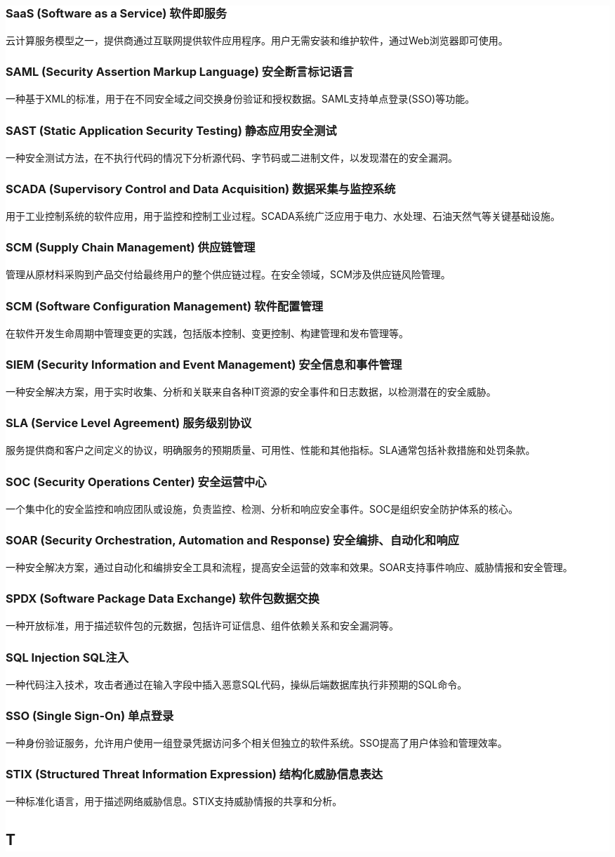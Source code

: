 ### **SaaS (Software as a Service) 软件即服务**
云计算服务模型之一，提供商通过互联网提供软件应用程序。用户无需安装和维护软件，通过Web浏览器即可使用。

### **SAML (Security Assertion Markup Language) 安全断言标记语言**
一种基于XML的标准，用于在不同安全域之间交换身份验证和授权数据。SAML支持单点登录(SSO)等功能。

### **SAST (Static Application Security Testing) 静态应用安全测试**
一种安全测试方法，在不执行代码的情况下分析源代码、字节码或二进制文件，以发现潜在的安全漏洞。

### **SCADA (Supervisory Control and Data Acquisition) 数据采集与监控系统**
用于工业控制系统的软件应用，用于监控和控制工业过程。SCADA系统广泛应用于电力、水处理、石油天然气等关键基础设施。

### **SCM (Supply Chain Management) 供应链管理**
管理从原材料采购到产品交付给最终用户的整个供应链过程。在安全领域，SCM涉及供应链风险管理。

### **SCM (Software Configuration Management) 软件配置管理**
在软件开发生命周期中管理变更的实践，包括版本控制、变更控制、构建管理和发布管理等。

### **SIEM (Security Information and Event Management) 安全信息和事件管理**
一种安全解决方案，用于实时收集、分析和关联来自各种IT资源的安全事件和日志数据，以检测潜在的安全威胁。

### **SLA (Service Level Agreement) 服务级别协议**
服务提供商和客户之间定义的协议，明确服务的预期质量、可用性、性能和其他指标。SLA通常包括补救措施和处罚条款。

### **SOC (Security Operations Center) 安全运营中心**
一个集中化的安全监控和响应团队或设施，负责监控、检测、分析和响应安全事件。SOC是组织安全防护体系的核心。

### **SOAR (Security Orchestration, Automation and Response) 安全编排、自动化和响应**
一种安全解决方案，通过自动化和编排安全工具和流程，提高安全运营的效率和效果。SOAR支持事件响应、威胁情报和安全管理。

### **SPDX (Software Package Data Exchange) 软件包数据交换**
一种开放标准，用于描述软件包的元数据，包括许可证信息、组件依赖关系和安全漏洞等。

### **SQL Injection SQL注入**
一种代码注入技术，攻击者通过在输入字段中插入恶意SQL代码，操纵后端数据库执行非预期的SQL命令。

### **SSO (Single Sign-On) 单点登录**
一种身份验证服务，允许用户使用一组登录凭据访问多个相关但独立的软件系统。SSO提高了用户体验和管理效率。

### **STIX (Structured Threat Information Expression) 结构化威胁信息表达**
一种标准化语言，用于描述网络威胁信息。STIX支持威胁情报的共享和分析。

## T
